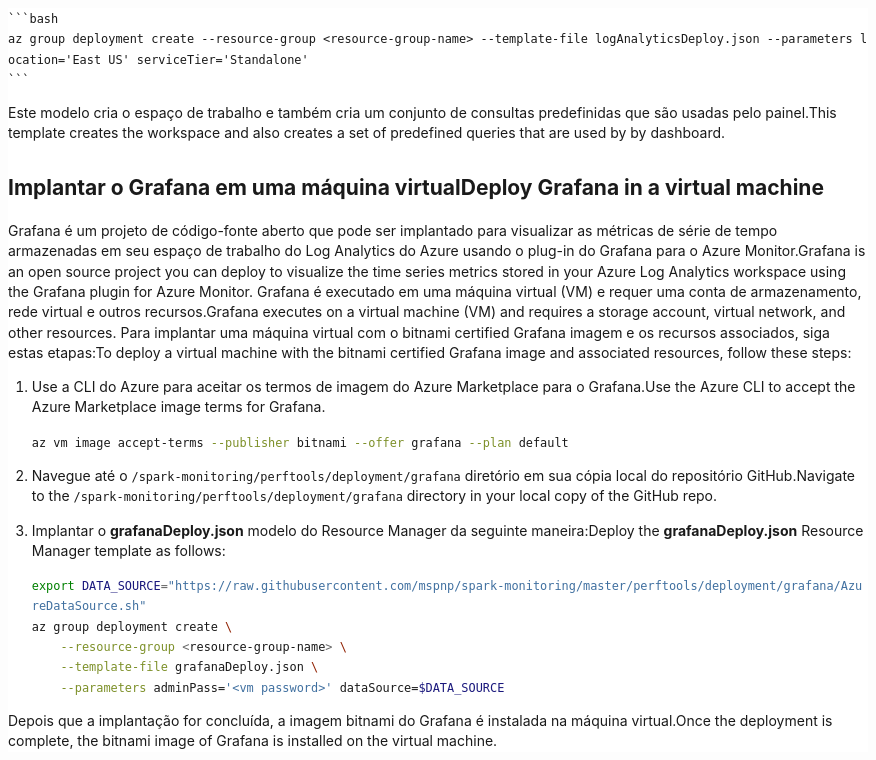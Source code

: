     ```bash
    az group deployment create --resource-group <resource-group-name> --template-file logAnalyticsDeploy.json --parameters location='East US' serviceTier='Standalone'
    ```

<span data-ttu-id="4c3b5-129">Este modelo cria o espaço de trabalho e também cria um conjunto de consultas predefinidas que são usadas pelo painel.</span><span class="sxs-lookup"><span data-stu-id="4c3b5-129">This template creates the workspace and also creates a set of predefined queries that are used by by dashboard.</span></span>

## <a name="deploy-grafana-in-a-virtual-machine"></a><span data-ttu-id="4c3b5-130">Implantar o Grafana em uma máquina virtual</span><span class="sxs-lookup"><span data-stu-id="4c3b5-130">Deploy Grafana in a virtual machine</span></span>

<span data-ttu-id="4c3b5-131">Grafana é um projeto de código-fonte aberto que pode ser implantado para visualizar as métricas de série de tempo armazenadas em seu espaço de trabalho do Log Analytics do Azure usando o plug-in do Grafana para o Azure Monitor.</span><span class="sxs-lookup"><span data-stu-id="4c3b5-131">Grafana is an open source project you can deploy to visualize the time series metrics stored in your Azure Log Analytics workspace using the Grafana plugin for Azure Monitor.</span></span> <span data-ttu-id="4c3b5-132">Grafana é executado em uma máquina virtual (VM) e requer uma conta de armazenamento, rede virtual e outros recursos.</span><span class="sxs-lookup"><span data-stu-id="4c3b5-132">Grafana executes on a virtual machine (VM) and requires a storage account, virtual network, and other resources.</span></span> <span data-ttu-id="4c3b5-133">Para implantar uma máquina virtual com o bitnami certified Grafana imagem e os recursos associados, siga estas etapas:</span><span class="sxs-lookup"><span data-stu-id="4c3b5-133">To deploy a virtual machine with the bitnami certified Grafana image and associated resources, follow these steps:</span></span>

1. <span data-ttu-id="4c3b5-134">Use a CLI do Azure para aceitar os termos de imagem do Azure Marketplace para o Grafana.</span><span class="sxs-lookup"><span data-stu-id="4c3b5-134">Use the Azure CLI to accept the Azure Marketplace image terms for Grafana.</span></span>

    ```bash
    az vm image accept-terms --publisher bitnami --offer grafana --plan default
    ```

1. <span data-ttu-id="4c3b5-135">Navegue até o `/spark-monitoring/perftools/deployment/grafana` diretório em sua cópia local do repositório GitHub.</span><span class="sxs-lookup"><span data-stu-id="4c3b5-135">Navigate to the `/spark-monitoring/perftools/deployment/grafana` directory in your local copy of the GitHub repo.</span></span>
1. <span data-ttu-id="4c3b5-136">Implantar o **grafanaDeploy.json** modelo do Resource Manager da seguinte maneira:</span><span class="sxs-lookup"><span data-stu-id="4c3b5-136">Deploy the **grafanaDeploy.json** Resource Manager template as follows:</span></span>

    ```bash
    export DATA_SOURCE="https://raw.githubusercontent.com/mspnp/spark-monitoring/master/perftools/deployment/grafana/AzureDataSource.sh"
    az group deployment create \
        --resource-group <resource-group-name> \
        --template-file grafanaDeploy.json \
        --parameters adminPass='<vm password>' dataSource=$DATA_SOURCE
    ```

<span data-ttu-id="4c3b5-137">Depois que a implantação for concluída, a imagem bitnami do Grafana é instalada na máquina virtual.</span><span class="sxs-lookup"><span data-stu-id="4c3b5-137">Once the deployment is complete, the bitnami image of Grafana is installed on the virtual machine.</span></span>
